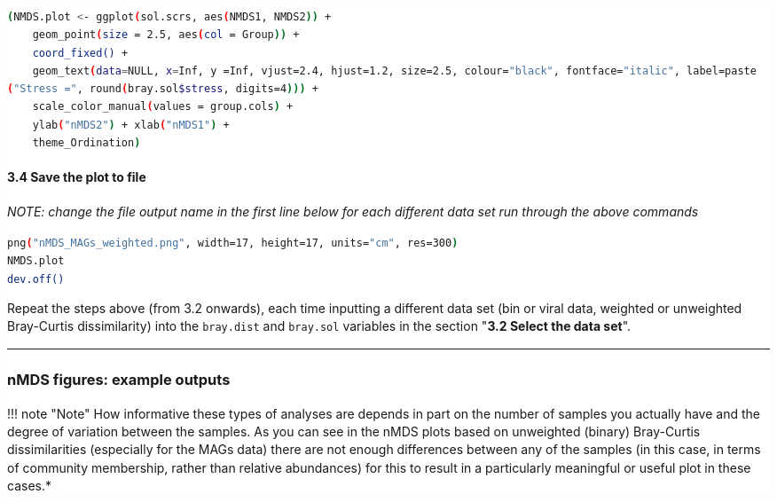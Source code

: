 ```bash
(NMDS.plot <- ggplot(sol.scrs, aes(NMDS1, NMDS2)) +
    geom_point(size = 2.5, aes(col = Group)) +
    coord_fixed() +
    geom_text(data=NULL, x=Inf, y =Inf, vjust=2.4, hjust=1.2, size=2.5, colour="black", fontface="italic", label=paste("Stress =", round(bray.sol$stress, digits=4))) +
    scale_color_manual(values = group.cols) +
    ylab("nMDS2") + xlab("nMDS1") +
    theme_Ordination)
```

#### 3.4 Save the plot to file

*NOTE: change the file output name in the first line below for each different data set run through the above commands*

```bash
png("nMDS_MAGs_weighted.png", width=17, height=17, units="cm", res=300)
NMDS.plot
dev.off()
```

Repeat the steps above (from 3.2 onwards), each time inputting a different data set (bin or viral data, weighted or unweighted Bray-Curtis dissimilarity) into the `bray.dist` and `bray.sol` variables in the section "**3.2 Select the data set**".

---

### nMDS figures: example outputs

!!! note "Note"
    How informative these types of analyses are depends in part on the number of samples you actually have and the degree of variation between the samples. As you can see in the nMDS plots based on unweighted (binary) Bray-Curtis dissimilarities (especially for the MAGs data) there are not enough differences between any of the samples (in this case, in terms of community membership, rather than relative abundances) for this to result in a particularly meaningful or useful plot in these cases.*

<center>